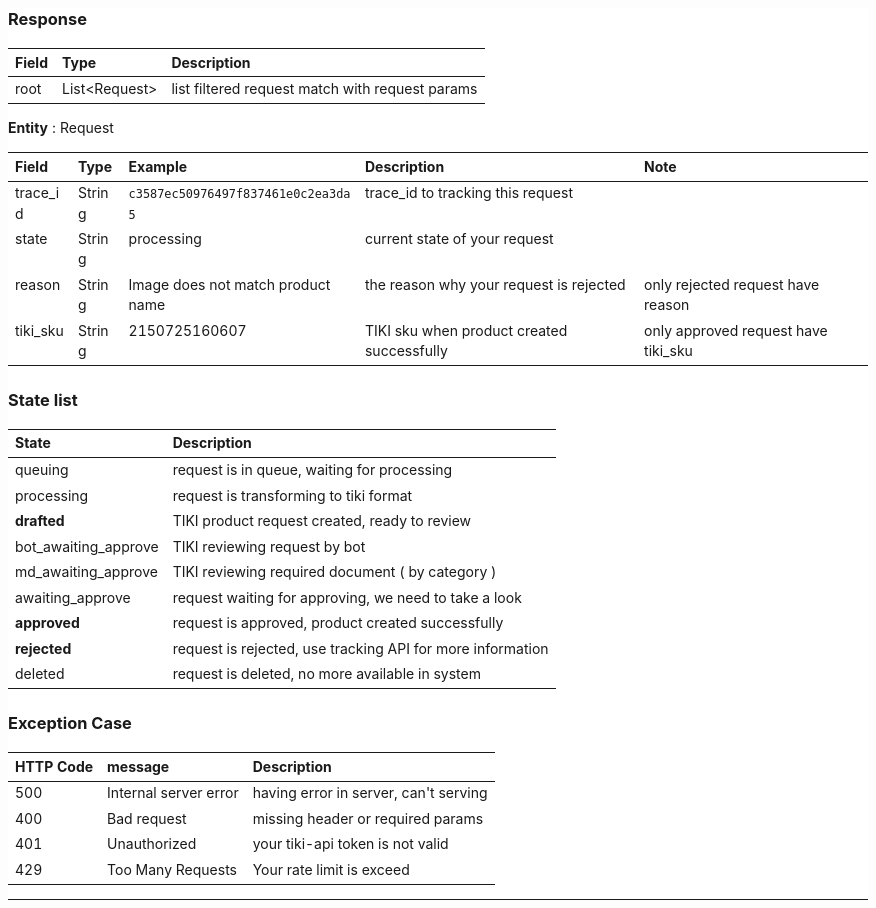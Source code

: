 ### **Response**

| Field | Type | Description |
| :--- | :--- | :--- |
| root | List&lt;Request&gt; | list filtered request match with request params |

**Entity** : Request

| Field | Type | Example | Description | Note |
| :--- | :--- | :--- | :--- | :--- |
| trace_id | String | `c3587ec50976497f837461e0c2ea3da5` | trace\_id to tracking this request |  |
| state | String | processing | current state of your request |  |
| reason | String | Image does not match product name | the reason why your request is rejected | only rejected request have reason |
| tiki_sku | String | 2150725160607 | TIKI sku when product created successfully | only approved request have tiki\_sku |


### **State list**

| State | Description |
| :--- | :--- |
| queuing | request is in queue, waiting for processing |
| processing | request is transforming to tiki format  |
| **drafted** | TIKI product request created, ready to review |
| bot\_awaiting\_approve | TIKI reviewing request by bot |
| md\_awaiting\_approve | TIKI reviewing required document \( by category \) |
| awaiting\_approve | request waiting for approving, we need to take a look |
| **approved** | request is approved, product created successfully |
| **rejected** | request is rejected, use tracking API for more information |
| deleted | request is deleted, no more available in system |

### **Exception Case**

| HTTP Code | message | Description |
| :--- | :--- | :--- |
| 500 | Internal server error | having error in server, can't serving |
| 400 | Bad request | missing header or required params |
| 401 | Unauthorized | your tiki-api token is not valid |
| 429 | Too Many Requests | Your rate limit is exceed |

---------------------------------------------------------------------------------------------------------------
